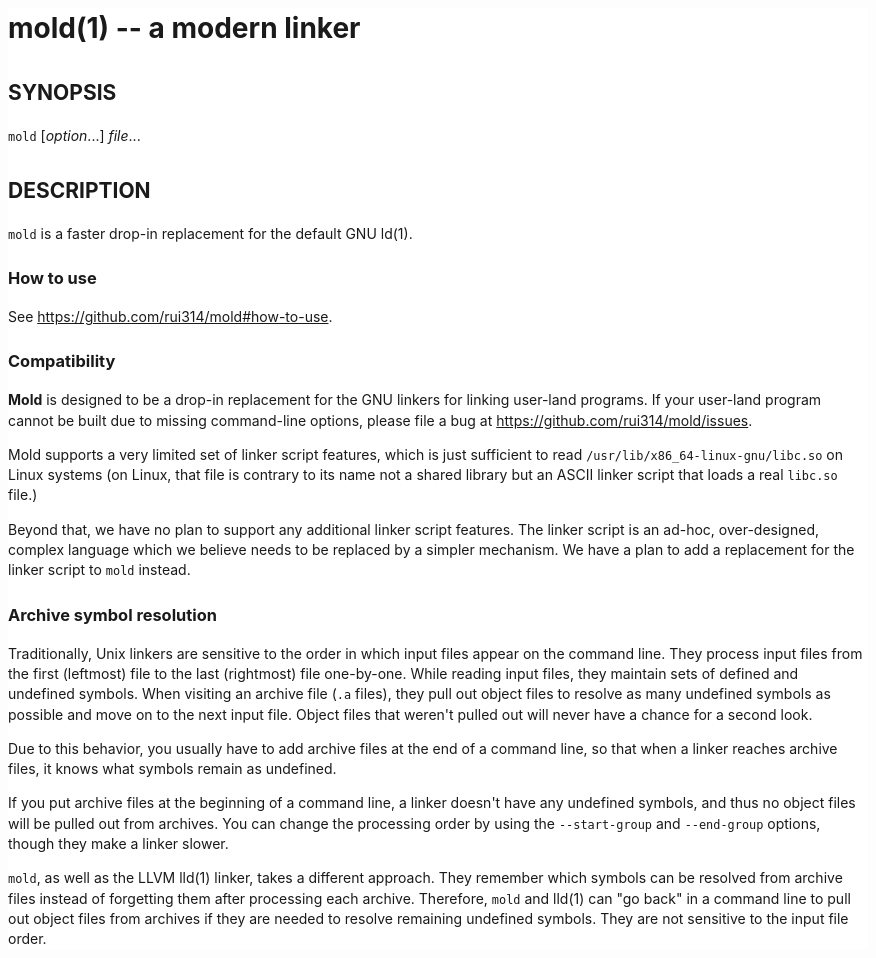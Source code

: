 mold(1) -- a modern linker
==========================

## SYNOPSIS

`mold` [_option_...] _file_...

## DESCRIPTION
`mold` is a faster drop-in replacement for the default GNU ld(1).

### How to use
See <https://github.com/rui314/mold#how-to-use>.

### Compatibility

**Mold** is designed to be a drop-in replacement for the GNU linkers for
linking user-land programs. If your user-land program cannot be built due to
missing command-line options, please file a bug at
<https://github.com/rui314/mold/issues>.

Mold supports a very limited set of linker script features, which is just
sufficient to read `/usr/lib/x86_64-linux-gnu/libc.so` on Linux systems (on
Linux, that file is contrary to its name not a shared library but an ASCII
linker script that loads a real `libc.so` file.)

Beyond that, we have no plan to support any additional linker script features.
The linker script is an ad-hoc, over-designed, complex language which we
believe needs to be replaced by a simpler mechanism. We have a plan to add a
replacement for the linker script to `mold` instead.

### Archive symbol resolution

Traditionally, Unix linkers are sensitive to the order in which input files
appear on the command line. They process input files from the first (leftmost)
file to the last (rightmost) file one-by-one. While reading input files, they
maintain sets of defined and undefined symbols. When visiting an archive file
(`.a` files), they pull out object files to resolve as many undefined symbols
as possible and move on to the next input file. Object files that weren't
pulled out will never have a chance for a second look.

Due to this behavior, you usually have to add archive files at the end of a
command line, so that when a linker reaches archive files, it knows what
symbols remain as undefined.

If you put archive files at the beginning of a command line, a linker doesn't
have any undefined symbols, and thus no object files will be pulled out from
archives. You can change the processing order by using the `--start-group` and
`--end-group` options, though they make a linker slower.

`mold`, as well as the LLVM lld(1) linker, takes a different approach. They
remember which symbols can be resolved from archive files instead of
forgetting them after processing each archive. Therefore, `mold` and lld(1)
can "go back" in a command line to pull out object files from archives if they
are needed to resolve remaining undefined symbols. They are not sensitive to
the input file order.

